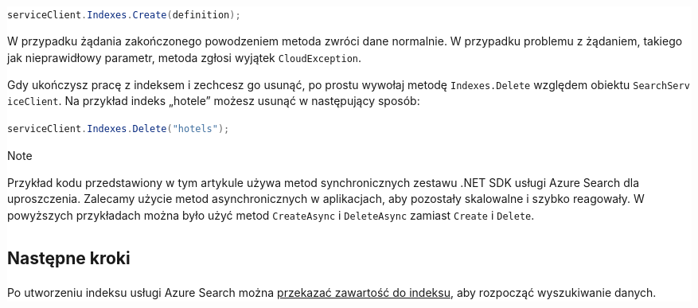```csharp
serviceClient.Indexes.Create(definition);
```

W przypadku żądania zakończonego powodzeniem metoda zwróci dane normalnie. W przypadku problemu z żądaniem, takiego jak nieprawidłowy parametr, metoda zgłosi wyjątek `CloudException`.

Gdy ukończysz pracę z indeksem i zechcesz go usunąć, po prostu wywołaj metodę `Indexes.Delete` względem obiektu `SearchServiceClient`. Na przykład indeks „hotele” możesz usunąć w następujący sposób:

```csharp
serviceClient.Indexes.Delete("hotels");
```

> [!NOTE]
> Przykład kodu przedstawiony w tym artykule używa metod synchronicznych zestawu .NET SDK usługi Azure Search dla uproszczenia. Zalecamy użycie metod asynchronicznych w aplikacjach, aby pozostały skalowalne i szybko reagowały. W powyższych przykładach można było użyć metod `CreateAsync` i `DeleteAsync` zamiast `Create` i `Delete`.
> 
> 

## <a name="next-steps"></a>Następne kroki
Po utworzeniu indeksu usługi Azure Search można [przekazać zawartość do indeksu](search-what-is-data-import.md), aby rozpocząć wyszukiwanie danych.


